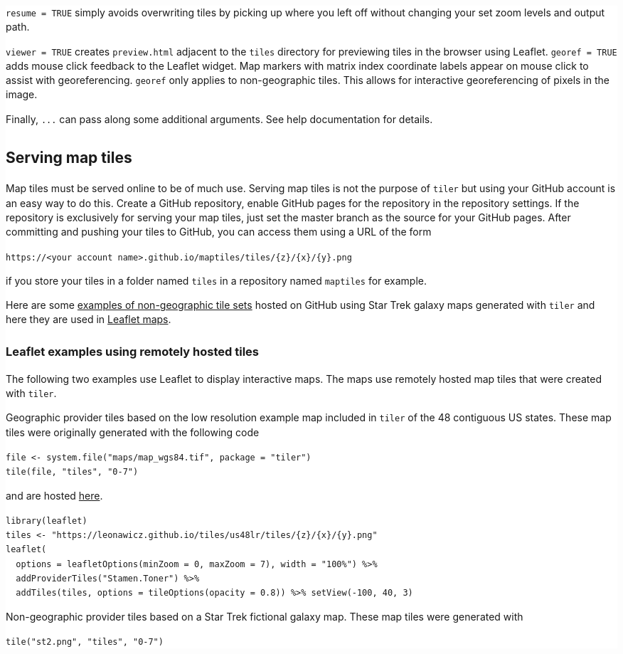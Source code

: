 `resume = TRUE` simply avoids overwriting tiles by picking up where you left off without changing your set zoom levels and output path.

`viewer = TRUE` creates `preview.html` adjacent to the `tiles` directory for previewing tiles in the browser using Leaflet. `georef = TRUE` adds mouse click feedback to the Leaflet widget. Map markers with matrix index coordinate labels appear on mouse click to assist with georeferencing. `georef` only applies to non-geographic tiles. This allows for interactive georeferencing of pixels in the image.

Finally, `...` can pass along some additional arguments. See help documentation for details.

## Serving map tiles

Map tiles must be served online to be of much use. Serving map tiles is not the purpose of `tiler` but using your GitHub account is an easy way to do this. Create a GitHub repository, enable GitHub pages for the repository in the repository settings. If the repository is exclusively for serving your map tiles, just set the master branch as the source for your GitHub pages. After committing and pushing your tiles to GitHub, you can access them using a URL of the form

`https://<your account name>.github.io/maptiles/tiles/{z}/{x}/{y}.png`

if you store your tiles in a folder named `tiles` in a repository named `maptiles` for example.

Here are some [examples of non-geographic tile sets](https://github.com/leonawicz/tiles/) hosted on GitHub using Star Trek galaxy maps generated with `tiler` and here they are used in [Leaflet maps](https://leonawicz.github.io/rtrek/articles/sc.html).

### Leaflet examples using remotely hosted tiles

The following two examples use Leaflet to display interactive maps. The maps use remotely hosted map tiles that were created with `tiler`.

Geographic provider tiles based on the low resolution example map included in `tiler` of the 48 contiguous US states. These map tiles were originally generated with the following code

```{r map1_tiles, eval=FALSE}
file <- system.file("maps/map_wgs84.tif", package = "tiler")
tile(file, "tiles", "0-7")
```

and are hosted [here](https://github.com/leonawicz/tiles/tree/master/us48lr).

```{r map1}
library(leaflet)
tiles <- "https://leonawicz.github.io/tiles/us48lr/tiles/{z}/{x}/{y}.png"
leaflet(
  options = leafletOptions(minZoom = 0, maxZoom = 7), width = "100%") %>% 
  addProviderTiles("Stamen.Toner") %>% 
  addTiles(tiles, options = tileOptions(opacity = 0.8)) %>% setView(-100, 40, 3)
```

Non-geographic provider tiles based on a Star Trek fictional galaxy map. These map tiles were generated with

```{r map2_tiles, eval=FALSE}
tile("st2.png", "tiles", "0-7")
``` 
